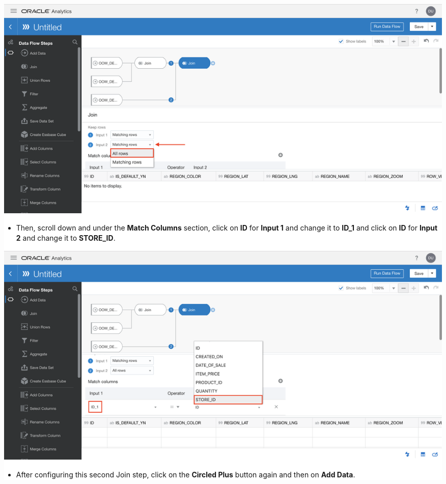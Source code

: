 ![](./images/400/19.png)

-   Then, scroll down and under the **Match Columns** section, click on **ID** for **Input 1** and change it to **ID_1** and click on **ID** for **Input 2** and change it to **STORE_ID**.

![](./images/400/20.png)

-   After configuring this second Join step, click on the **Circled Plus** button again and then on **Add Data**.
